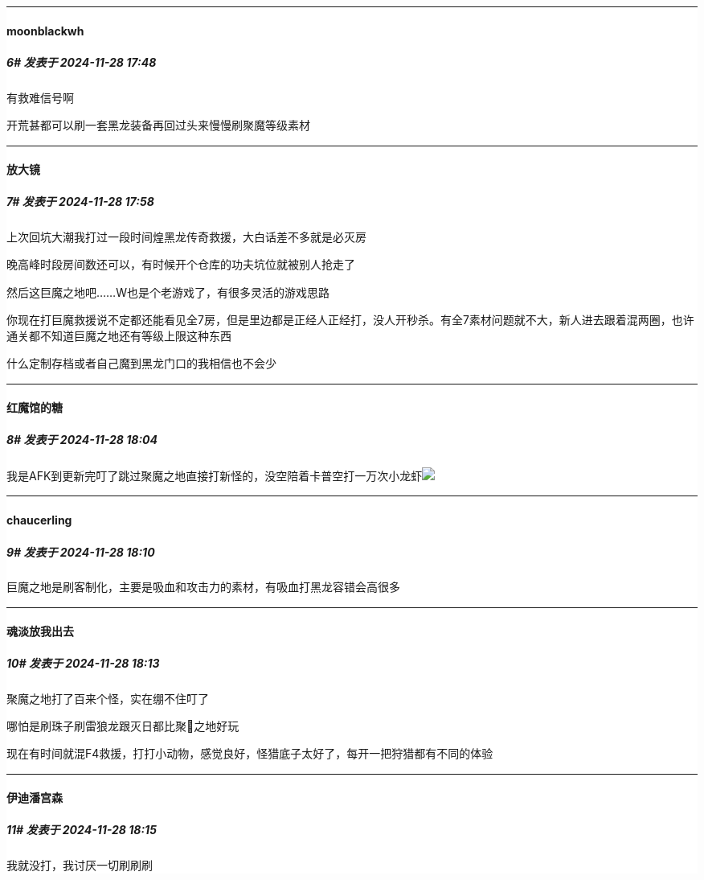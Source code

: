 *****

####  moonblackwh  
##### 6#       发表于 2024-11-28 17:48

有救难信号啊

开荒甚都可以刷一套黑龙装备再回过头来慢慢刷聚魔等级素材

*****

####  放大镜  
##### 7#       发表于 2024-11-28 17:58

上次回坑大潮我打过一段时间煌黑龙传奇救援，大白话差不多就是必灭房

晚高峰时段房间数还可以，有时候开个仓库的功夫坑位就被别人抢走了

然后这巨魔之地吧……W也是个老游戏了，有很多灵活的游戏思路

你现在打巨魔救援说不定都还能看见全7房，但是里边都是正经人正经打，没人开秒杀。有全7素材问题就不大，新人进去跟着混两圈，也许通关都不知道巨魔之地还有等级上限这种东西

什么定制存档或者自己魔到黑龙门口的我相信也不会少

*****

####  红魔馆的糖  
##### 8#       发表于 2024-11-28 18:04

我是AFK到更新完叮了跳过聚魔之地直接打新怪的，没空陪着卡普空打一万次小龙虾<img src="https://static.saraba1st.com/image/smiley/face2017/022.png" referrerpolicy="no-referrer">

*****

####  chaucerling  
##### 9#       发表于 2024-11-28 18:10

巨魔之地是刷客制化，主要是吸血和攻击力的素材，有吸血打黑龙容错会高很多

*****

####  魂淡放我出去  
##### 10#       发表于 2024-11-28 18:13

聚魔之地打了百来个怪，实在绷不住叮了

哪怕是刷珠子刷雷狼龙跟灭日都比聚🐎之地好玩

现在有时间就混F4救援，打打小动物，感觉良好，怪猎底子太好了，每开一把狩猎都有不同的体验

*****

####  伊迪潘宫森  
##### 11#       发表于 2024-11-28 18:15

我就没打，我讨厌一切刷刷刷
